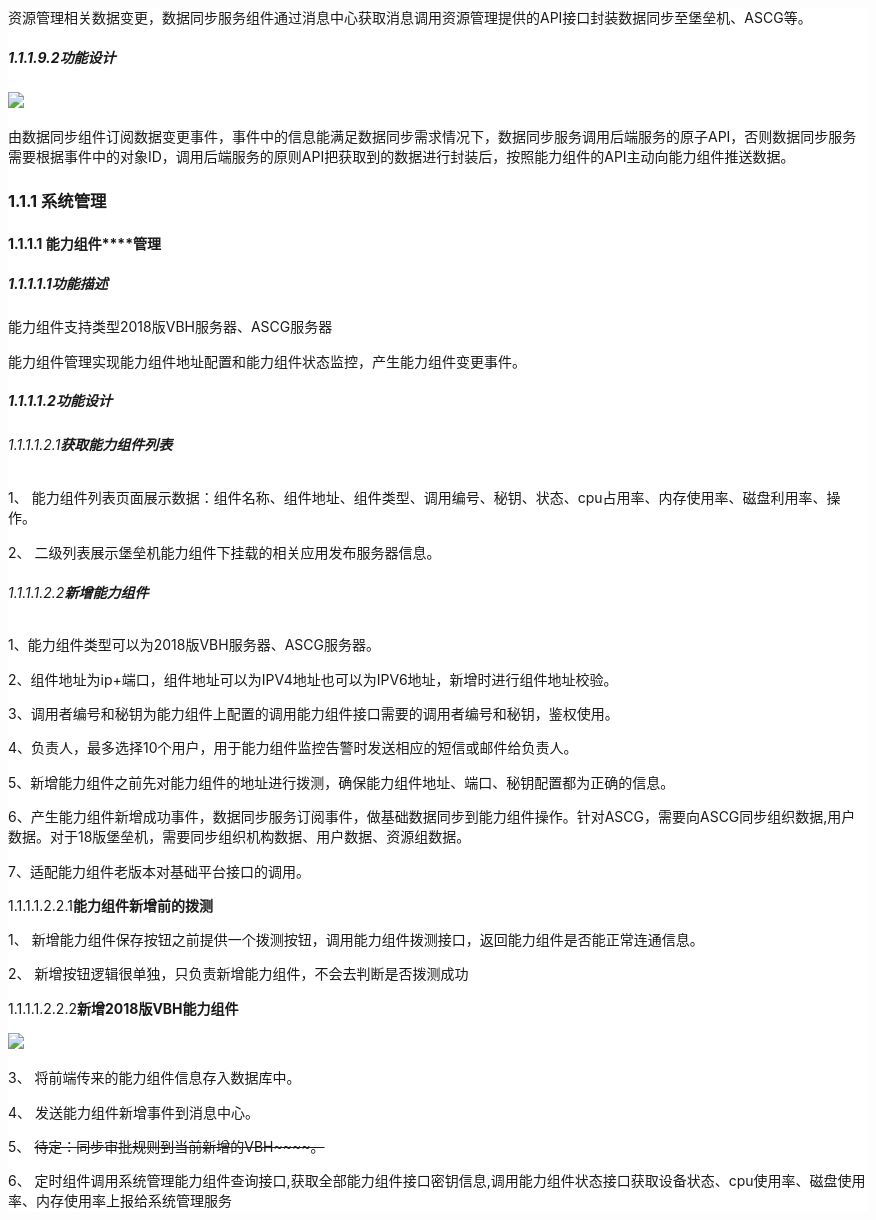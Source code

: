 资源管理相关数据变更，数据同步服务组件通过消息中心获取消息调用资源管理提供的API接口封装数据同步至堡垒机、ASCG等。

##### 1.1.1.9.2**功能设计**

![](file:////private/var/folders/rl/gchkw9l93p149mmyj8t07w280000gn/T/com.kingsoft.wpsoffice.mac.global/wps-xiaoluo/ksohtml//wps62.png) 

由数据同步组件订阅数据变更事件，事件中的信息能满足数据同步需求情况下，数据同步服务调用后端服务的原子API，否则数据同步服务需要根据事件中的对象ID，调用后端服务的原则API把获取到的数据进行封装后，按照能力组件的API主动向能力组件推送数据。

### 1.1.1 **系统管理**

#### 1.1.1.1 **能力组件****管理**

##### 1.1.1.1.1**功能描述**

能力组件支持类型2018版VBH服务器、ASCG服务器

能力组件管理实现能力组件地址配置和能力组件状态监控，产生能力组件变更事件。

##### 1.1.1.1.2**功能设计**

###### 1.1.1.1.2.1**获取能力组件列表**

1、 能力组件列表页面展示数据：组件名称、组件地址、组件类型、调用编号、秘钥、状态、cpu占用率、内存使用率、磁盘利用率、操作。

2、 二级列表展示堡垒机能力组件下挂载的相关应用发布服务器信息。

###### 1.1.1.1.2.2**新增能力组件**

1、能力组件类型可以为2018版VBH服务器、ASCG服务器。

2、组件地址为ip+端口，组件地址可以为IPV4地址也可以为IPV6地址，新增时进行组件地址校验。

3、调用者编号和秘钥为能力组件上配置的调用能力组件接口需要的调用者编号和秘钥，鉴权使用。

4、负责人，最多选择10个用户，用于能力组件监控告警时发送相应的短信或邮件给负责人。

5、新增能力组件之前先对能力组件的地址进行拨测，确保能力组件地址、端口、秘钥配置都为正确的信息。

6、产生能力组件新增成功事件，数据同步服务订阅事件，做基础数据同步到能力组件操作。针对ASCG，需要向ASCG同步组织数据,用户数据。对于18版堡垒机，需要同步组织机构数据、用户数据、资源组数据。

7、适配能力组件老版本对基础平台接口的调用。

1.1.1.1.2.2.1**能力组件新增前的拨测**

1、 新增能力组件保存按钮之前提供一个拨测按钮，调用能力组件拨测接口，返回能力组件是否能正常连通信息。

2、 新增按钮逻辑很单独，只负责新增能力组件，不会去判断是否拨测成功

1.1.1.1.2.2.2**新增****2****018版****V****BH能力组件**

![](file:////private/var/folders/rl/gchkw9l93p149mmyj8t07w280000gn/T/com.kingsoft.wpsoffice.mac.global/wps-xiaoluo/ksohtml//wps63.jpg) 

3、 将前端传来的能力组件信息存入数据库中。

4、 发送能力组件新增事件到消息中心。

5、 ~~待定~~~~：~~~~同步审批规则到当前新增的~~~~V~~~~BH~~~~。~~

6、 定时组件调用系统管理能力组件查询接口,获取全部能力组件接口密钥信息,调用能力组件状态接口获取设备状态、cpu使用率、磁盘使用率、内存使用率上报给系统管理服务
